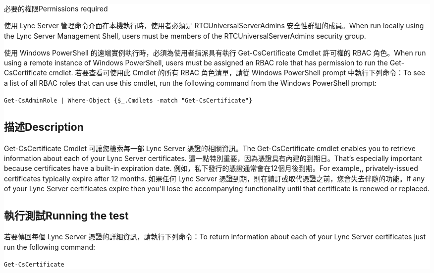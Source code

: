 </tr>
<tr class="odd">
<td><p><span data-ttu-id="1c3cc-109">必要的權限</span><span class="sxs-lookup"><span data-stu-id="1c3cc-109">Permissions required</span></span></p></td>
<td><p><span data-ttu-id="1c3cc-110">使用 Lync Server 管理命令介面在本機執行時，使用者必須是 RTCUniversalServerAdmins 安全性群組的成員。</span><span class="sxs-lookup"><span data-stu-id="1c3cc-110">When run locally using the Lync Server Management Shell, users must be members of the RTCUniversalServerAdmins security group.</span></span></p>
<p><span data-ttu-id="1c3cc-111">使用 Windows PowerShell 的遠端實例執行時，必須為使用者指派具有執行 Get-CsCertificate Cmdlet 許可權的 RBAC 角色。</span><span class="sxs-lookup"><span data-stu-id="1c3cc-111">When run using a remote instance of Windows PowerShell, users must be assigned an RBAC role that has permission to run the Get-CsCertificate cmdlet.</span></span> <span data-ttu-id="1c3cc-112">若要查看可使用此 Cmdlet 的所有 RBAC 角色清單，請從 Windows PowerShell prompt 中執行下列命令：</span><span class="sxs-lookup"><span data-stu-id="1c3cc-112">To see a list of all RBAC roles that can use this cmdlet, run the following command from the Windows PowerShell prompt:</span></span></p>
<p><code>Get-CsAdminRole | Where-Object {$_.Cmdlets -match &quot;Get-CsCertificate&quot;}</code></p></td>
</tr>
</tbody>
</table>


<div>

## <a name="description"></a><span data-ttu-id="1c3cc-113">描述</span><span class="sxs-lookup"><span data-stu-id="1c3cc-113">Description</span></span>

<span data-ttu-id="1c3cc-114">Get-CsCertificate Cmdlet 可讓您檢索每一部 Lync Server 憑證的相關資訊。</span><span class="sxs-lookup"><span data-stu-id="1c3cc-114">The Get-CsCertificate cmdlet enables you to retrieve information about each of your Lync Server certificates.</span></span> <span data-ttu-id="1c3cc-115">這一點特別重要，因為憑證具有內建的到期日。</span><span class="sxs-lookup"><span data-stu-id="1c3cc-115">That’s especially important because certificates have a built-in expiration date.</span></span> <span data-ttu-id="1c3cc-116">例如，私下發行的憑證通常會在12個月後到期。</span><span class="sxs-lookup"><span data-stu-id="1c3cc-116">For example,, privately-issued certificates typically expire after 12 months.</span></span> <span data-ttu-id="1c3cc-117">如果任何 Lync Server 憑證到期，則在續訂或取代憑證之前，您會失去伴隨的功能。</span><span class="sxs-lookup"><span data-stu-id="1c3cc-117">If any of your Lync Server certificates expire then you'll lose the accompanying functionality until that certificate is renewed or replaced.</span></span>

</div>

<div>

## <a name="running-the-test"></a><span data-ttu-id="1c3cc-118">執行測試</span><span class="sxs-lookup"><span data-stu-id="1c3cc-118">Running the test</span></span>

<span data-ttu-id="1c3cc-119">若要傳回每個 Lync Server 憑證的詳細資訊，請執行下列命令：</span><span class="sxs-lookup"><span data-stu-id="1c3cc-119">To return information about each of your Lync Server certificates just run the following command:</span></span>

`Get-CsCertificate`
